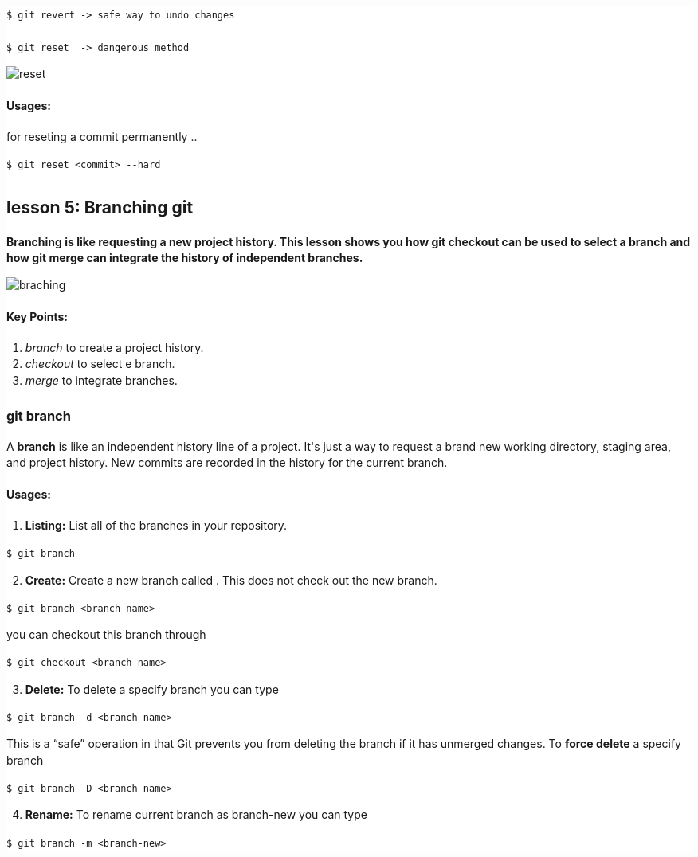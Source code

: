   ```
  $ git revert -> safe way to undo changes

  $ git reset  -> dangerous method
  ```

![reset](https://user-images.githubusercontent.com/27342413/29591172-1e5a5e30-87bf-11e7-8cb2-9deea870ae4d.jpg)
#### Usages:
for reseting a commit permanently ..
  ```
  $ git reset <commit> --hard
  ```

## **lesson 5:** Branching git
**Branching is like requesting a new project history. This lesson shows you how git checkout can be used to select a branch and  how git merge can integrate the history of independent branches.**

![braching](https://user-images.githubusercontent.com/27342413/29599090-410a7412-87ef-11e7-8a7a-cd0b884a79f0.jpg)

#### Key Points:
1. *branch* to create a project history.
1. *checkout* to select e branch.
1. *merge* to integrate branches.

### git branch
A **branch** is like an independent history line of a project. It's just a way to request a brand new working directory, staging area, and project history. New commits are recorded in the history for the current branch.

#### Usages:
1. **Listing:** List all of the branches in your repository.
  ```
  $ git branch
  ```

2. **Create:** Create a new branch called <branch>. This does not check out the new branch.
  ```
  $ git branch <branch-name>
  ```
  you can checkout this branch through
  ```
  $ git checkout <branch-name>
  ```
3. **Delete:** To delete a specify branch you can type
  ```
  $ git branch -d <branch-name>
  ```
  This is a “safe” operation in that Git prevents you from deleting the branch if it has unmerged changes.
  To **force delete** a specify branch
  ```
  $ git branch -D <branch-name>
  ```
4. **Rename:** To rename current branch as branch-new you can type
  ```
  $ git branch -m <branch-new>
  ```

